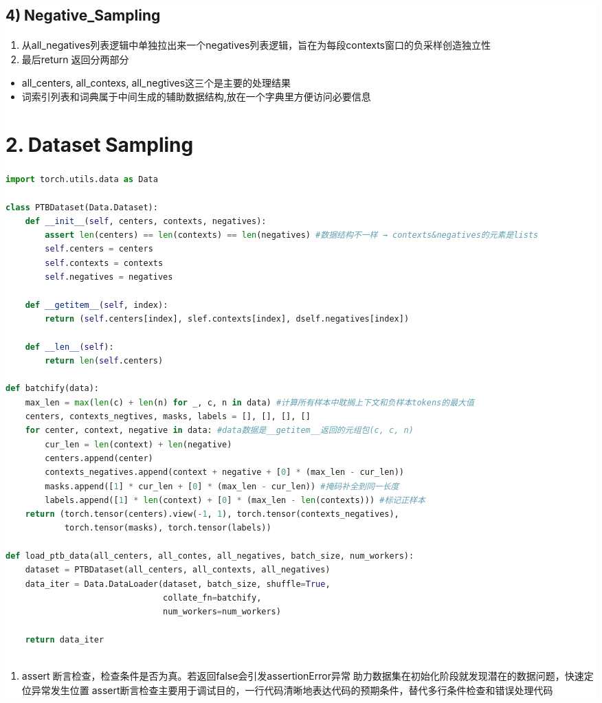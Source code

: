 ## 4) Negative_Sampling
1. 从all_negatives列表逻辑中单独拉出来一个negatives列表逻辑，旨在为每段contexts窗口的负采样创造独立性
2. 最后return 返回分两部分
-  all_centers, all_contexs, all_negtives这三个是主要的处理结果
-  词索引列表和词典属于中间生成的辅助数据结构,放在一个字典里方便访问必要信息

# 2. Dataset Sampling


```python
import torch.utils.data as Data

class PTBDataset(Data.Dataset):
    def __init__(self, centers, contexts, negatives):
        assert len(centers) == len(contexts) == len(negatives) #数据结构不一样 → contexts&negatives的元素是lists
        self.centers = centers
        self.contexts = contexts
        self.negatives = negatives

    def __getitem__(self, index):
        return (self.centers[index], slef.contexts[index], dself.negatives[index])

    def __len__(self):
        return len(self.centers)

def batchify(data):
    max_len = max(len(c) + len(n) for _, c, n in data) #计算所有样本中耽搁上下文和负样本tokens的最大值
    centers, contexts_negtives, masks, labels = [], [], [], []
    for center, context, negative in data: #data数据是__getitem__返回的元组包(c, c, n)
        cur_len = len(context) + len(negative)
        centers.append(center)
        contexts_negatives.append(context + negative + [0] * (max_len - cur_len))
        masks.append([1] * cur_len + [0] * (max_len - cur_len)) #掩码补全到同一长度
        labels.append([1] * len(context) + [0] * (max_len - len(contexts))) #标记正样本
    return (torch.tensor(centers).view(-1, 1), torch.tensor(contexts_negatives),
            torch.tensor(masks), torch.tensor(labels))

def load_ptb_data(all_centers, all_contes, all_negatives, batch_size, num_workers):
    dataset = PTBDataset(all_centers, all_contexts, all_negatives)
    data_iter = Data.DataLoader(dataset, batch_size, shuffle=True,
                                collate_fn=batchify,
                                num_workers=num_workers)

    return data_iter
  
```

1. assert 断言检查，检查条件是否为真。若返回false会引发assertionError异常
助力数据集在初始化阶段就发现潜在的数据问题，快速定位异常发生位置
assert断言检查主要用于调试目的，一行代码清晰地表达代码的预期条件，替代多行条件检查和错误处理代码
